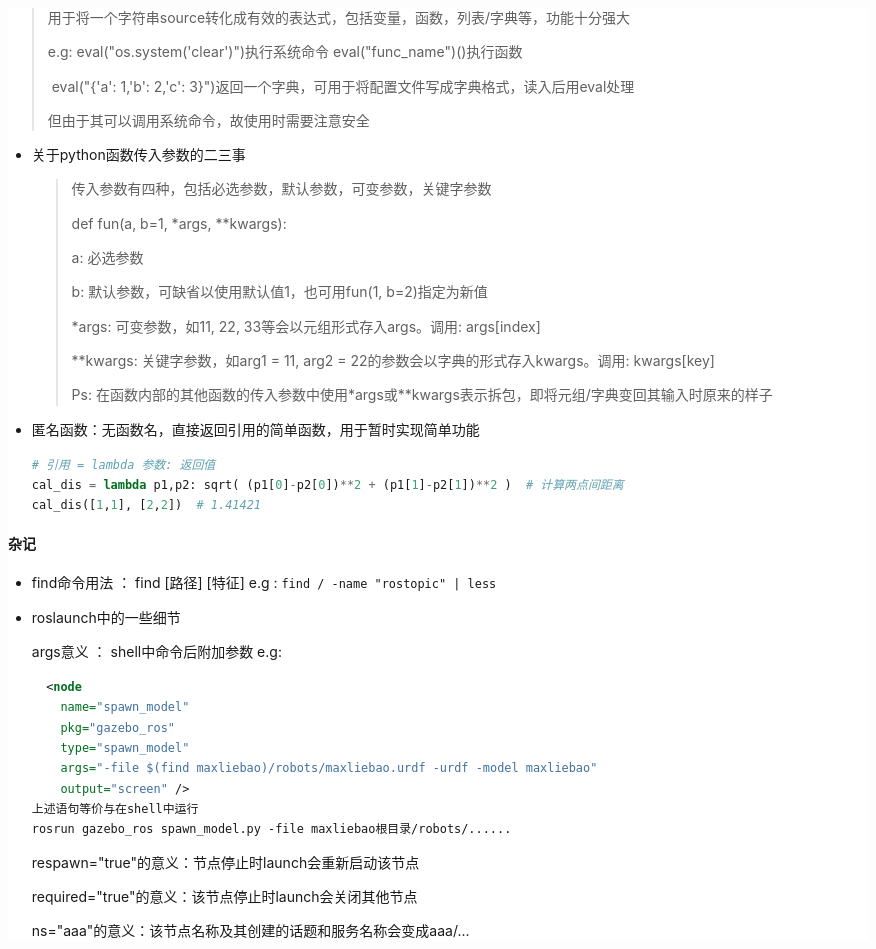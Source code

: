  > 用于将一个字符串source转化成有效的表达式，包括变量，函数，列表/字典等，功能十分强大
  >
  > e.g: eval("os.system('clear')")执行系统命令	eval("func_name")()执行函数
  >
  > ​	   eval("{'a': 1,'b': 2,'c': 3}")返回一个字典，可用于将配置文件写成字典格式，读入后用eval处理
  >
  > 但由于其可以调用系统命令，故使用时需要注意安全
  
- 关于python函数传入参数的二三事

  > 传入参数有四种，包括必选参数，默认参数，可变参数，关键字参数
  >
  > def fun(a, b=1, *args, **kwargs): 
  >
  > a: 必选参数
  >
  > b: 默认参数，可缺省以使用默认值1，也可用fun(1, b=2)指定为新值
  >
  > *args: 可变参数，如11, 22, 33等会以元组形式存入args。调用: args[index]
  >
  > **kwargs: 关键字参数，如arg1 = 11, arg2 = 22的参数会以字典的形式存入kwargs。调用: kwargs[key]
  >
  > Ps: 在函数内部的其他函数的传入参数中使用*args或**kwargs表示拆包，即将元组/字典变回其输入时原来的样子
  
- 匿名函数：无函数名，直接返回引用的简单函数，用于暂时实现简单功能

  ```python
  # 引用 = lambda 参数: 返回值
  cal_dis = lambda p1,p2: sqrt( (p1[0]-p2[0])**2 + (p1[1]-p2[1])**2 )  # 计算两点间距离
  cal_dis([1,1], [2,2])  # 1.41421
  ```

#### 杂记

* find命令用法 ： find [路径] [特征] 	e.g : `find / -name "rostopic" | less`

* roslaunch中的一些细节

  args意义 ： shell中命令后附加参数    e.g:

  ```xml
    <node
      name="spawn_model"
      pkg="gazebo_ros"
      type="spawn_model"
      args="-file $(find maxliebao)/robots/maxliebao.urdf -urdf -model maxliebao"
      output="screen" />
  上述语句等价与在shell中运行
  rosrun gazebo_ros spawn_model.py -file maxliebao根目录/robots/......
  ```

  respawn="true"的意义：节点停止时launch会重新启动该节点

  required="true"的意义：该节点停止时launch会关闭其他节点

  ns="aaa"的意义：该节点名称及其创建的话题和服务名称会变成aaa/...
